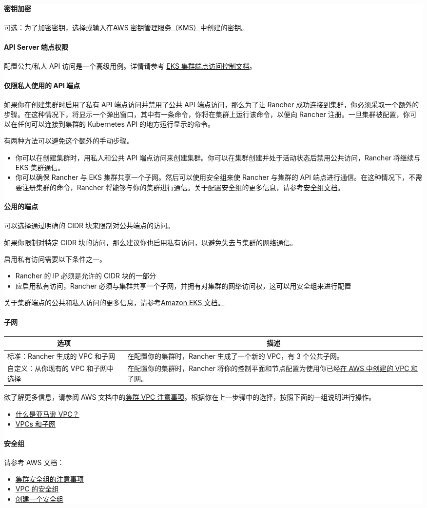 #### 密钥加密

可选：为了加密密钥，选择或输入在[AWS 密钥管理服务（KMS）](https://docs.aws.amazon.com/kms/latest/developerguide/overview.html)中创建的密钥。

#### API Server 端点权限

配置公共/私人 API 访问是一个高级用例。详情请参考 [EKS 集群端点访问控制文档](https://docs.aws.amazon.com/eks/latest/userguide/cluster-endpoint.html)。

#### 仅限私人使用的 API 端点

如果你在创建集群时启用了私有 API 端点访问并禁用了公共 API 端点访问，那么为了让 Rancher 成功连接到集群，你必须采取一个额外的步骤。在这种情况下，将显示一个弹出窗口，其中有一条命令，你将在集群上运行该命令，以便向 Rancher 注册。一旦集群被配置，你可以在任何可以连接到集群的 Kubernetes API 的地方运行显示的命令。

有两种方法可以避免这个额外的手动步骤。

- 你可以在创建集群时，用私人和公共 API 端点访问来创建集群。你可以在集群创建并处于活动状态后禁用公共访问，Rancher 将继续与 EKS 集群通信。
- 你可以确保 Rancher 与 EKS 集群共享一个子网。然后可以使用安全组来使 Rancher 与集群的 API 端点进行通信。在这种情况下，不需要注册集群的命令，Rancher 将能够与你的集群进行通信。关于配置安全组的更多信息，请参考[安全组文档](https://docs.aws.amazon.com/vpc/latest/userguide/VPC_SecurityGroups.html)。

#### 公用的端点

可以选择通过明确的 CIDR 块来限制对公共端点的访问。

如果你限制对特定 CIDR 块的访问，那么建议你也启用私有访问，以避免失去与集群的网络通信。

启用私有访问需要以下条件之一。

- Rancher 的 IP 必须是允许的 CIDR 块的一部分
- 应启用私有访问，Rancher 必须与集群共享一个子网，并拥有对集群的网络访问权，这可以用安全组来进行配置

关于集群端点的公共和私人访问的更多信息，请参考[Amazon EKS 文档。](https://docs.aws.amazon.com/eks/latest/userguide/cluster-endpoint.html)

#### 子网

| 选项                                | 描述                                                                                                                                                                   |
| ----------------------------------- | ---------------------------------------------------------------------------------------------------------------------------------------------------------------------- |
| 标准：Rancher 生成的 VPC 和子网     | 在配置你的集群时，Rancher 生成了一个新的 VPC，有 3 个公共子网。                                                                                                        |
| 自定义：从你现有的 VPC 和子网中选择 | 在配置你的集群时，Rancher 将你的控制平面和节点配置为使用你已经[在 AWS 中创建的 VPC 和子网](https://docs.aws.amazon.com/vpc/latest/userguide/what-is-amazon-vpc.html)。 |

欲了解更多信息，请参阅 AWS 文档中的[集群 VPC 注意事项](https://docs.aws.amazon.com/eks/latest/userguide/network_reqs.html)。根据你在上一步骤中的选择，按照下面的一组说明进行操作。

- [什么是亚马逊 VPC？](https://docs.aws.amazon.com/vpc/latest/userguide/what-is-amazon-vpc.html)
- [VPCs 和子网](https://docs.aws.amazon.com/vpc/latest/userguide/VPC_Subnets.html)

#### 安全组

请参考 AWS 文档：

- [集群安全组的注意事项](https://docs.aws.amazon.com/eks/latest/userguide/sec-group-reqs.html)
- [VPC 的安全组](https://docs.aws.amazon.com/vpc/latest/userguide/VPC_SecurityGroups.html)
- [创建一个安全组](https://docs.aws.amazon.com/vpc/latest/userguide/getting-started-ipv4.html#getting-started-create-security-group)
